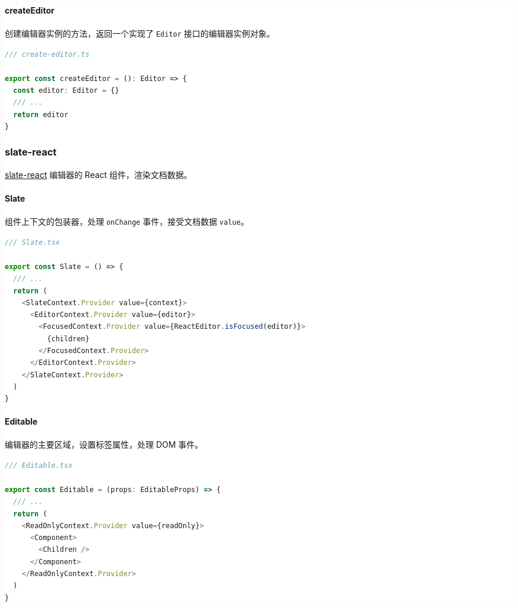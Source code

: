 #### createEditor

创建编辑器实例的方法，返回一个实现了 `Editor` 接口的编辑器实例对象。

```typescript
/// create-editor.ts

export const createEditor = (): Editor => {
  const editor: Editor = {}
  /// ...
  return editor
}
```

### slate-react

[slate-react](https://github.com/ianstormtaylor/slate/tree/main/packages/slate-react) 编辑器的 React 组件，渲染文档数据。

#### Slate

组件上下文的包装器，处理 `onChange` 事件，接受文档数据 `value`。

```typescript
/// Slate.tsx

export const Slate = () => {
  /// ...
  return (
    <SlateContext.Provider value={context}>
      <EditorContext.Provider value={editor}>
        <FocusedContext.Provider value={ReactEditor.isFocused(editor)}>
          {children}
        </FocusedContext.Provider>
      </EditorContext.Provider>
    </SlateContext.Provider>
  )
}
```

#### Editable

编辑器的主要区域，设置标签属性，处理 DOM 事件。

```typescript
/// Editable.tsx

export const Editable = (props: EditableProps) => {
  /// ...
  return (
    <ReadOnlyContext.Provider value={readOnly}>
      <Component>
        <Children />
      </Component>
    </ReadOnlyContext.Provider>
  )
}
```
